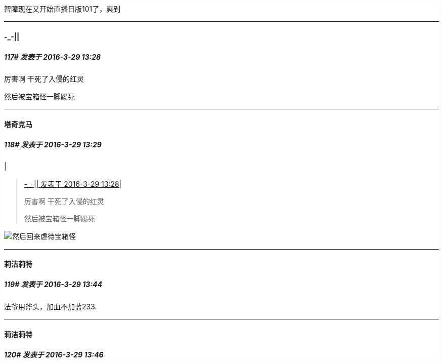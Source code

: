 智障现在又开始直播日版101了，爽到







-----

####  -_-||  
##### 117#       发表于 2016-3-29 13:28




厉害啊 干死了入侵的红灵

然后被宝箱怪一脚踢死







-----

####  塔奇克马  
##### 118#       发表于 2016-3-29 13:29



|<blockquote><a href="httphttps://bbs.saraba1st.com/2b/forum.php?mod=redirect&amp;goto=findpost&amp;pid=31979875&amp;ptid=1232472" target="_blank">-_-|| 发表于 2016-3-29 13:28</a>|

厉害啊 干死了入侵的红灵

然后被宝箱怪一脚踢死</blockquote>
<img src="https://static.saraba1st.com/image/smiley/face/161.jpg" referrerpolicy="no-referrer">然后回来虐待宝箱怪







-----

####  莉洁莉特  
##### 119#       发表于 2016-3-29 13:44




法爷用斧头，加血不加蓝233.







-----

####  莉洁莉特  
##### 120#       发表于 2016-3-29 13:46
